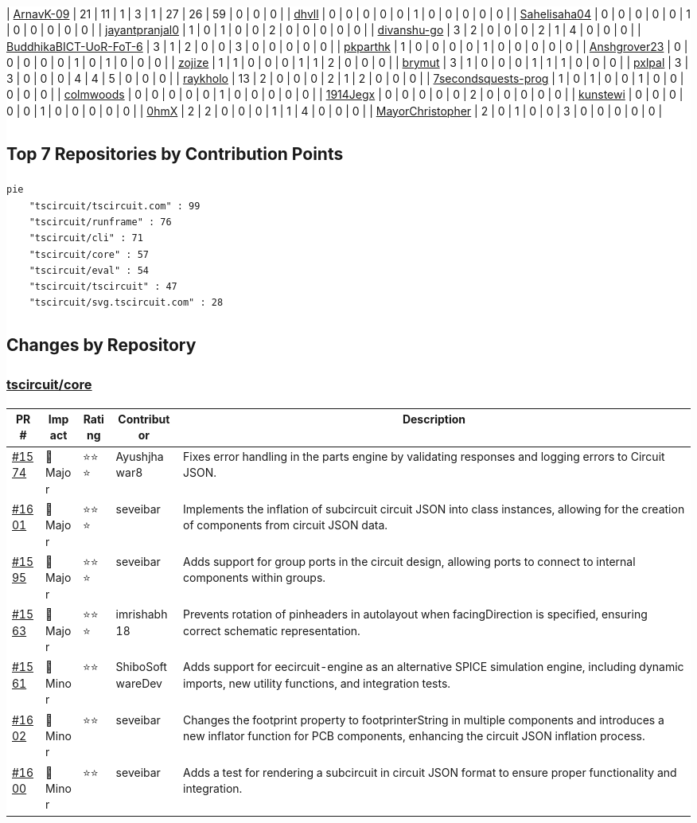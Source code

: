 | [ArnavK-09](#ArnavK-09) | 21 | 11 | 1 | 3 | 1 | 27 | 26 | 59 | 0 | 0 | 0 |
| [dhvll](#dhvll) | 0 | 0 | 0 | 0 | 0 | 1 | 0 | 0 | 0 | 0 | 0 |
| [Sahelisaha04](#Sahelisaha04) | 0 | 0 | 0 | 0 | 0 | 1 | 0 | 0 | 0 | 0 | 0 |
| [jayantpranjal0](#jayantpranjal0) | 1 | 0 | 1 | 0 | 0 | 2 | 0 | 0 | 0 | 0 | 0 |
| [divanshu-go](#divanshu-go) | 3 | 2 | 0 | 0 | 0 | 2 | 1 | 4 | 0 | 0 | 0 |
| [BuddhikaBICT-UoR-FoT-6](#BuddhikaBICT-UoR-FoT-6) | 3 | 1 | 2 | 0 | 0 | 3 | 0 | 0 | 0 | 0 | 0 |
| [pkparthk](#pkparthk) | 1 | 0 | 0 | 0 | 0 | 1 | 0 | 0 | 0 | 0 | 0 |
| [Anshgrover23](#Anshgrover23) | 0 | 0 | 0 | 0 | 0 | 1 | 0 | 1 | 0 | 0 | 0 |
| [zojize](#zojize) | 1 | 1 | 0 | 0 | 0 | 1 | 1 | 2 | 0 | 0 | 0 |
| [brymut](#brymut) | 3 | 1 | 0 | 0 | 0 | 1 | 1 | 1 | 0 | 0 | 0 |
| [pxlpal](#pxlpal) | 3 | 3 | 0 | 0 | 0 | 4 | 4 | 5 | 0 | 0 | 0 |
| [raykholo](#raykholo) | 13 | 2 | 0 | 0 | 0 | 2 | 1 | 2 | 0 | 0 | 0 |
| [7secondsquests-prog](#7secondsquests-prog) | 1 | 0 | 1 | 0 | 0 | 1 | 0 | 0 | 0 | 0 | 0 |
| [colmwoods](#colmwoods) | 0 | 0 | 0 | 0 | 0 | 1 | 0 | 0 | 0 | 0 | 0 |
| [1914Jegx](#1914Jegx) | 0 | 0 | 0 | 0 | 0 | 2 | 0 | 0 | 0 | 0 | 0 |
| [kunstewi](#kunstewi) | 0 | 0 | 0 | 0 | 0 | 1 | 0 | 0 | 0 | 0 | 0 |
| [0hmX](#0hmX) | 2 | 2 | 0 | 0 | 0 | 1 | 1 | 4 | 0 | 0 | 0 |
| [MayorChristopher](#MayorChristopher) | 2 | 0 | 1 | 0 | 0 | 3 | 0 | 0 | 0 | 0 | 0 |

## Top 7 Repositories by Contribution Points

```mermaid
pie
    "tscircuit/tscircuit.com" : 99
    "tscircuit/runframe" : 76
    "tscircuit/cli" : 71
    "tscircuit/core" : 57
    "tscircuit/eval" : 54
    "tscircuit/tscircuit" : 47
    "tscircuit/svg.tscircuit.com" : 28
```

## Changes by Repository

### [tscircuit/core](https://github.com/tscircuit/core)

| PR # | Impact | Rating | Contributor | Description |
|------|--------|--------|-------------|-------------|
| [#1574](https://github.com/tscircuit/core/pull/1574) | 🐳 Major | ⭐⭐⭐ | Ayushjhawar8 | Fixes error handling in the parts engine by validating responses and logging errors to Circuit JSON. |
| [#1601](https://github.com/tscircuit/core/pull/1601) | 🐳 Major | ⭐⭐⭐ | seveibar | Implements the inflation of subcircuit circuit JSON into class instances, allowing for the creation of components from circuit JSON data. |
| [#1595](https://github.com/tscircuit/core/pull/1595) | 🐳 Major | ⭐⭐⭐ | seveibar | Adds support for group ports in the circuit design, allowing ports to connect to internal components within groups. |
| [#1563](https://github.com/tscircuit/core/pull/1563) | 🐳 Major | ⭐⭐⭐ | imrishabh18 | Prevents rotation of pinheaders in autolayout when facingDirection is specified, ensuring correct schematic representation. |
| [#1561](https://github.com/tscircuit/core/pull/1561) | 🐙 Minor | ⭐⭐ | ShiboSoftwareDev | Adds support for eecircuit-engine as an alternative SPICE simulation engine, including dynamic imports, new utility functions, and integration tests. |
| [#1602](https://github.com/tscircuit/core/pull/1602) | 🐙 Minor | ⭐⭐ | seveibar | Changes the footprint property to footprinterString in multiple components and introduces a new inflator function for PCB components, enhancing the circuit JSON inflation process. |
| [#1600](https://github.com/tscircuit/core/pull/1600) | 🐙 Minor | ⭐⭐ | seveibar | Adds a test for rendering a subcircuit in circuit JSON format to ensure proper functionality and integration. |